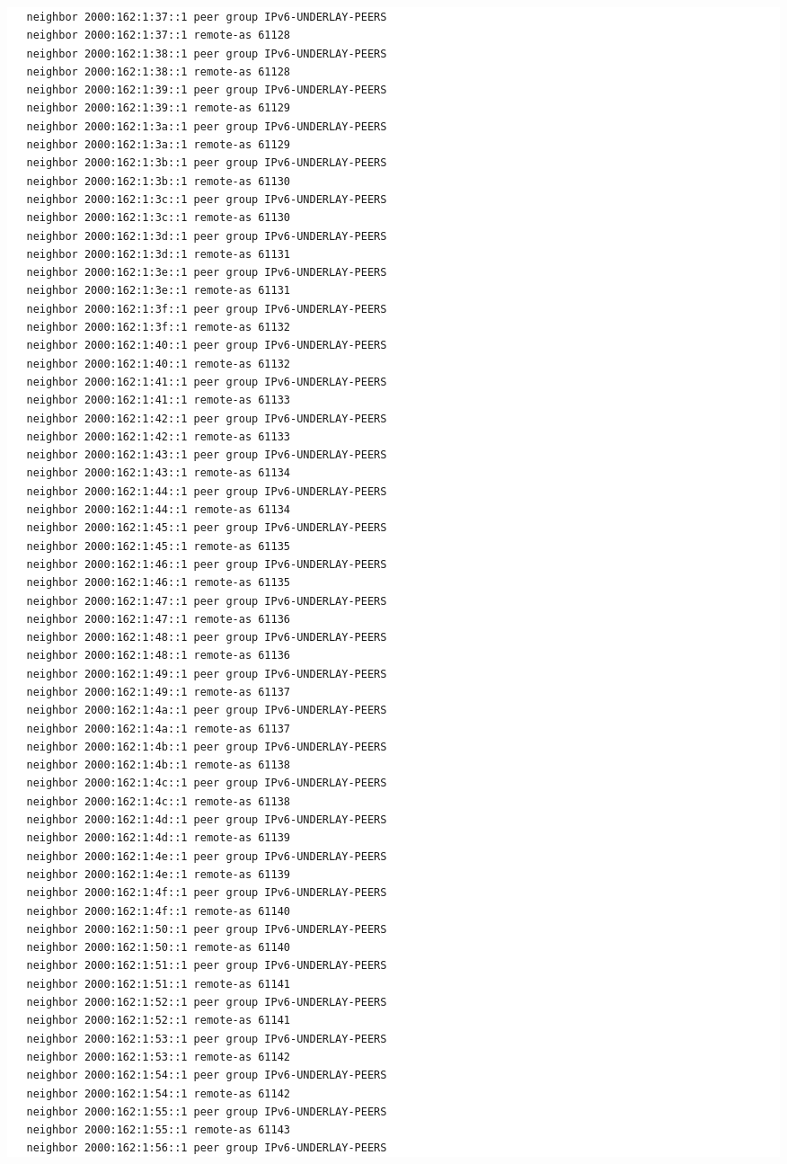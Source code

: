 ```eos
   neighbor 2000:162:1:37::1 peer group IPv6-UNDERLAY-PEERS
   neighbor 2000:162:1:37::1 remote-as 61128
   neighbor 2000:162:1:38::1 peer group IPv6-UNDERLAY-PEERS
   neighbor 2000:162:1:38::1 remote-as 61128
   neighbor 2000:162:1:39::1 peer group IPv6-UNDERLAY-PEERS
   neighbor 2000:162:1:39::1 remote-as 61129
   neighbor 2000:162:1:3a::1 peer group IPv6-UNDERLAY-PEERS
   neighbor 2000:162:1:3a::1 remote-as 61129
   neighbor 2000:162:1:3b::1 peer group IPv6-UNDERLAY-PEERS
   neighbor 2000:162:1:3b::1 remote-as 61130
   neighbor 2000:162:1:3c::1 peer group IPv6-UNDERLAY-PEERS
   neighbor 2000:162:1:3c::1 remote-as 61130
   neighbor 2000:162:1:3d::1 peer group IPv6-UNDERLAY-PEERS
   neighbor 2000:162:1:3d::1 remote-as 61131
   neighbor 2000:162:1:3e::1 peer group IPv6-UNDERLAY-PEERS
   neighbor 2000:162:1:3e::1 remote-as 61131
   neighbor 2000:162:1:3f::1 peer group IPv6-UNDERLAY-PEERS
   neighbor 2000:162:1:3f::1 remote-as 61132
   neighbor 2000:162:1:40::1 peer group IPv6-UNDERLAY-PEERS
   neighbor 2000:162:1:40::1 remote-as 61132
   neighbor 2000:162:1:41::1 peer group IPv6-UNDERLAY-PEERS
   neighbor 2000:162:1:41::1 remote-as 61133
   neighbor 2000:162:1:42::1 peer group IPv6-UNDERLAY-PEERS
   neighbor 2000:162:1:42::1 remote-as 61133
   neighbor 2000:162:1:43::1 peer group IPv6-UNDERLAY-PEERS
   neighbor 2000:162:1:43::1 remote-as 61134
   neighbor 2000:162:1:44::1 peer group IPv6-UNDERLAY-PEERS
   neighbor 2000:162:1:44::1 remote-as 61134
   neighbor 2000:162:1:45::1 peer group IPv6-UNDERLAY-PEERS
   neighbor 2000:162:1:45::1 remote-as 61135
   neighbor 2000:162:1:46::1 peer group IPv6-UNDERLAY-PEERS
   neighbor 2000:162:1:46::1 remote-as 61135
   neighbor 2000:162:1:47::1 peer group IPv6-UNDERLAY-PEERS
   neighbor 2000:162:1:47::1 remote-as 61136
   neighbor 2000:162:1:48::1 peer group IPv6-UNDERLAY-PEERS
   neighbor 2000:162:1:48::1 remote-as 61136
   neighbor 2000:162:1:49::1 peer group IPv6-UNDERLAY-PEERS
   neighbor 2000:162:1:49::1 remote-as 61137
   neighbor 2000:162:1:4a::1 peer group IPv6-UNDERLAY-PEERS
   neighbor 2000:162:1:4a::1 remote-as 61137
   neighbor 2000:162:1:4b::1 peer group IPv6-UNDERLAY-PEERS
   neighbor 2000:162:1:4b::1 remote-as 61138
   neighbor 2000:162:1:4c::1 peer group IPv6-UNDERLAY-PEERS
   neighbor 2000:162:1:4c::1 remote-as 61138
   neighbor 2000:162:1:4d::1 peer group IPv6-UNDERLAY-PEERS
   neighbor 2000:162:1:4d::1 remote-as 61139
   neighbor 2000:162:1:4e::1 peer group IPv6-UNDERLAY-PEERS
   neighbor 2000:162:1:4e::1 remote-as 61139
   neighbor 2000:162:1:4f::1 peer group IPv6-UNDERLAY-PEERS
   neighbor 2000:162:1:4f::1 remote-as 61140
   neighbor 2000:162:1:50::1 peer group IPv6-UNDERLAY-PEERS
   neighbor 2000:162:1:50::1 remote-as 61140
   neighbor 2000:162:1:51::1 peer group IPv6-UNDERLAY-PEERS
   neighbor 2000:162:1:51::1 remote-as 61141
   neighbor 2000:162:1:52::1 peer group IPv6-UNDERLAY-PEERS
   neighbor 2000:162:1:52::1 remote-as 61141
   neighbor 2000:162:1:53::1 peer group IPv6-UNDERLAY-PEERS
   neighbor 2000:162:1:53::1 remote-as 61142
   neighbor 2000:162:1:54::1 peer group IPv6-UNDERLAY-PEERS
   neighbor 2000:162:1:54::1 remote-as 61142
   neighbor 2000:162:1:55::1 peer group IPv6-UNDERLAY-PEERS
   neighbor 2000:162:1:55::1 remote-as 61143
   neighbor 2000:162:1:56::1 peer group IPv6-UNDERLAY-PEERS
```
